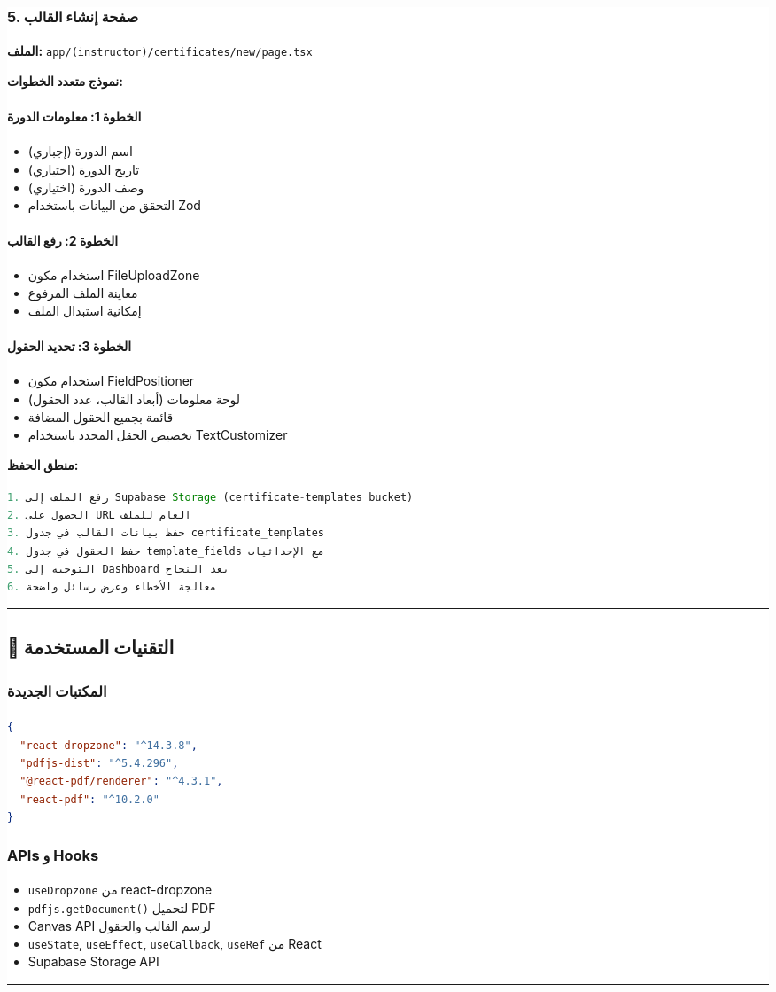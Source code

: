 ### 5. صفحة إنشاء القالب
**الملف:** `app/(instructor)/certificates/new/page.tsx`

**نموذج متعدد الخطوات:**

#### الخطوة 1: معلومات الدورة
- اسم الدورة (إجباري)
- تاريخ الدورة (اختياري)
- وصف الدورة (اختياري)
- التحقق من البيانات باستخدام Zod

#### الخطوة 2: رفع القالب
- استخدام مكون FileUploadZone
- معاينة الملف المرفوع
- إمكانية استبدال الملف

#### الخطوة 3: تحديد الحقول
- استخدام مكون FieldPositioner
- لوحة معلومات (أبعاد القالب، عدد الحقول)
- قائمة بجميع الحقول المضافة
- تخصيص الحقل المحدد باستخدام TextCustomizer

**منطق الحفظ:**
```typescript
1. رفع الملف إلى Supabase Storage (certificate-templates bucket)
2. الحصول على URL العام للملف
3. حفظ بيانات القالب في جدول certificate_templates
4. حفظ الحقول في جدول template_fields مع الإحداثيات
5. التوجيه إلى Dashboard بعد النجاح
6. معالجة الأخطاء وعرض رسائل واضحة
```

---

## 🔧 التقنيات المستخدمة

### المكتبات الجديدة
```json
{
  "react-dropzone": "^14.3.8",
  "pdfjs-dist": "^5.4.296",
  "@react-pdf/renderer": "^4.3.1",
  "react-pdf": "^10.2.0"
}
```

### APIs و Hooks
- `useDropzone` من react-dropzone
- `pdfjs.getDocument()` لتحميل PDF
- Canvas API لرسم القالب والحقول
- `useState`, `useEffect`, `useCallback`, `useRef` من React
- Supabase Storage API

---